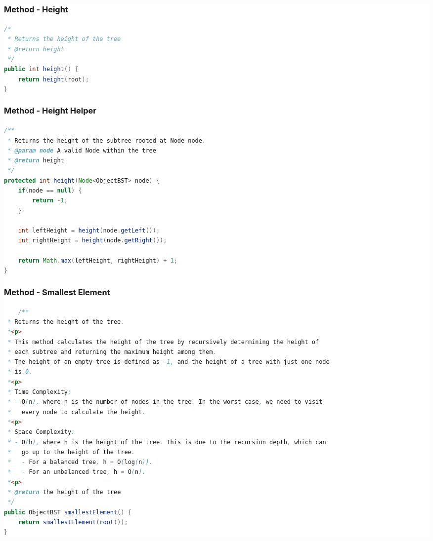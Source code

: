 ### Method - Height
```java
/*
 * Returns the height of the tree
 * @return height
 */
public int height() {
    return height(root);
}
```

### Method - Height Helper
```java
/**
 * Returns the height of the subtree rooted at Node node.
 * @param node A valid Node within the tree
 * @return height
 */
protected int height(Node<ObjectBST> node) {
    if(node == null) {
        return -1;
    }

    int leftHeight = height(node.getLeft());
    int rightHeight = height(node.getRight());

    return Math.max(leftHeight, rightHeight) + 1;
}
```

### Method - Smallest Element
```java
    /**
 * Returns the height of the tree.
 *<p>
 * This method calculates the height of the tree by recursively determining the height of
 * each subtree and returning the maximum height among them.
 * The height of an empty tree is defined as -1, and the height of a tree with just one node
 * is 0.
 *<p>
 * Time Complexity:
 * - O(n), where n is the number of nodes in the tree. In the worst case, we need to visit
 *   every node to calculate the height.
 *<p>
 * Space Complexity:
 * - O(h), where h is the height of the tree. This is due to the recursion depth, which can
 *   go up to the height of the tree.
 *   - For a balanced tree, h = O(log(n)).
 *   - For an unbalanced tree, h = O(n).
 *<p>
 * @return the height of the tree
 */
public ObjectBST smallestElement() {
    return smallestElement(root());
}
```

